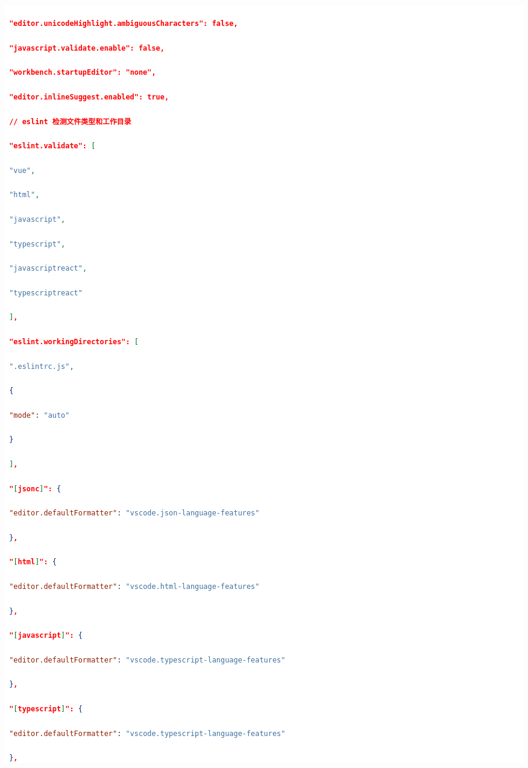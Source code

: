 ```json

 "editor.unicodeHighlight.ambiguousCharacters": false,

 "javascript.validate.enable": false,

 "workbench.startupEditor": "none",

 "editor.inlineSuggest.enabled": true,

 // eslint 检测文件类型和工作目录

 "eslint.validate": [

 "vue",

 "html",

 "javascript",

 "typescript",

 "javascriptreact",

 "typescriptreact"

 ],

 "eslint.workingDirectories": [

 ".eslintrc.js",

 {

 "mode": "auto"

 }

 ],

 "[jsonc]": {

 "editor.defaultFormatter": "vscode.json-language-features"

 },

 "[html]": {

 "editor.defaultFormatter": "vscode.html-language-features"

 },

 "[javascript]": {

 "editor.defaultFormatter": "vscode.typescript-language-features"

 },

 "[typescript]": {

 "editor.defaultFormatter": "vscode.typescript-language-features"

 },

```
